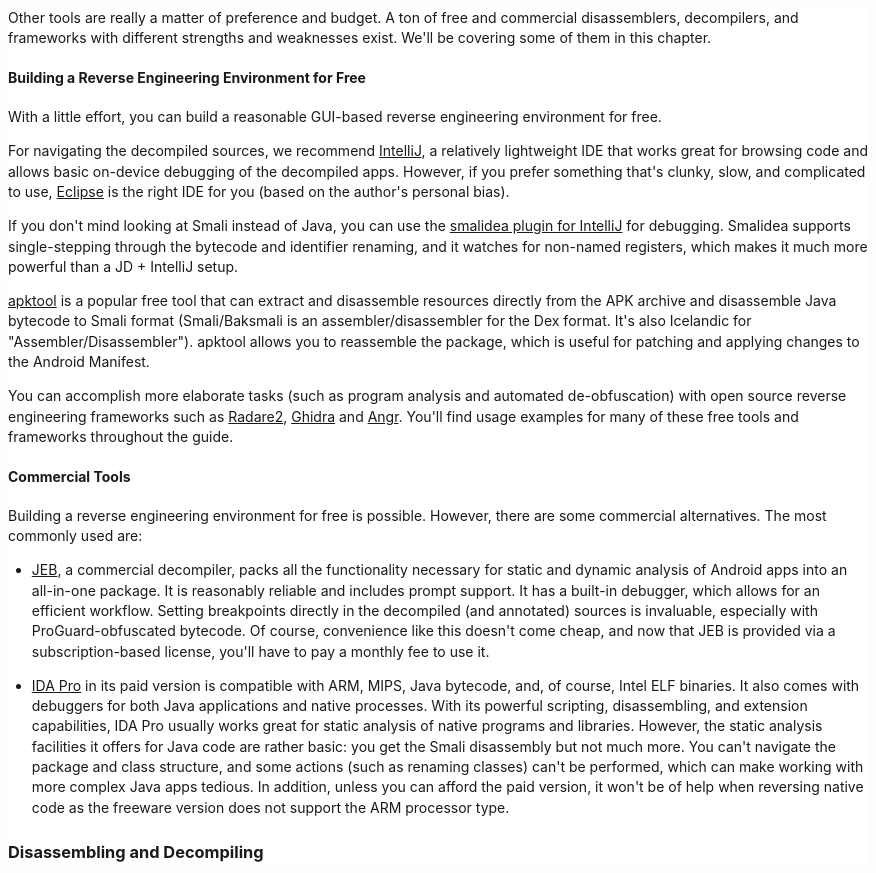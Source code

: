 Other tools are really a matter of preference and budget. A ton of free and commercial disassemblers, decompilers, and frameworks with different strengths and weaknesses exist. We'll be covering some of them in this chapter.

#### Building a Reverse Engineering Environment for Free

With a little effort, you can build a reasonable GUI-based reverse engineering environment for free.

For navigating the decompiled sources, we recommend [IntelliJ](https://www.jetbrains.com/idea/ "IntelliJ IDEA"), a relatively lightweight IDE that works great for browsing code and allows basic on-device debugging of the decompiled apps. However, if you prefer something that's clunky, slow, and complicated to use, [Eclipse](https://eclipse.org/ide/ "Eclipse") is the right IDE for you (based on the author's personal bias).

If you don't mind looking at Smali instead of Java, you can use the [smalidea plugin for IntelliJ](https://github.com/JesusFreke/smalidea "Smalidea") for debugging. Smalidea supports single-stepping through the bytecode and identifier renaming, and it watches for non-named registers, which makes it much more powerful than a JD + IntelliJ setup.

[apktool](https://github.com/iBotPeaches/Apktool "apktool") is a popular free tool that can extract and disassemble resources directly from the APK archive and disassemble Java bytecode to Smali format (Smali/Baksmali is an assembler/disassembler for the Dex format. It's also Icelandic for "Assembler/Disassembler"). apktool allows you to reassemble the package, which is useful for patching and applying changes to the Android Manifest.

You can accomplish more elaborate tasks (such as program analysis and automated de-obfuscation) with open source reverse engineering frameworks such as [Radare2](https://www.radare.org "Radare2"), [Ghidra](https://ghidra-sre.org/ "Ghidra") and [Angr](https://angr.io/ "Angr"). You'll find usage examples for many of these free tools and frameworks throughout the guide.

#### Commercial Tools

Building a reverse engineering environment for free is possible. However, there are some commercial alternatives. The most commonly used are:

- [JEB](https://www.pnfsoftware.com "JEB Decompiler"), a commercial decompiler, packs all the functionality necessary for static and dynamic analysis of Android apps into an all-in-one package. It is reasonably reliable and includes prompt support. It has a built-in debugger, which allows for an efficient workflow. Setting breakpoints directly in the decompiled (and annotated) sources is invaluable, especially with ProGuard-obfuscated bytecode. Of course, convenience like this doesn't come cheap, and now that JEB is provided via a subscription-based license, you'll have to pay a monthly fee to use it.

- [IDA Pro](https://www.hex-rays.com/products/ida/ "IDA Pro") in its paid version is compatible with ARM, MIPS, Java bytecode, and, of course, Intel ELF binaries. It also comes with debuggers for both Java applications and native processes. With its powerful scripting, disassembling, and extension capabilities, IDA Pro usually works great for static analysis of native programs and libraries. However, the static analysis facilities it offers for Java code are rather basic: you get the Smali disassembly but not much more. You can't navigate the package and class structure, and some actions (such as renaming classes) can't be performed, which can make working with more complex Java apps tedious. In addition, unless you can afford the paid version, it won't be of help when reversing native code as the freeware version does not support the ARM processor type.

### Disassembling and Decompiling
